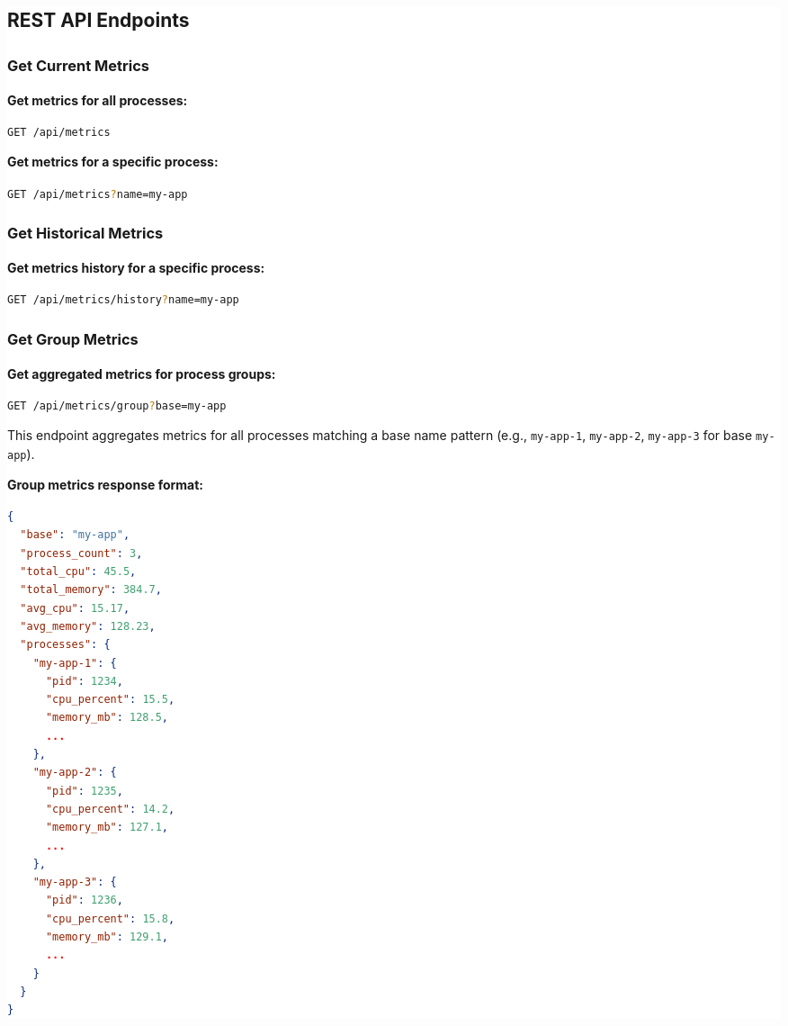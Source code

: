 ## REST API Endpoints

### Get Current Metrics

**Get metrics for all processes:**
```bash
GET /api/metrics
```

**Get metrics for a specific process:**
```bash
GET /api/metrics?name=my-app
```

### Get Historical Metrics

**Get metrics history for a specific process:**
```bash
GET /api/metrics/history?name=my-app
```

### Get Group Metrics

**Get aggregated metrics for process groups:**
```bash
GET /api/metrics/group?base=my-app
```

This endpoint aggregates metrics for all processes matching a base name pattern (e.g., `my-app-1`, `my-app-2`, `my-app-3` for base `my-app`).

**Group metrics response format:**
```json
{
  "base": "my-app",
  "process_count": 3,
  "total_cpu": 45.5,
  "total_memory": 384.7,
  "avg_cpu": 15.17,
  "avg_memory": 128.23,
  "processes": {
    "my-app-1": {
      "pid": 1234,
      "cpu_percent": 15.5,
      "memory_mb": 128.5,
      ...
    },
    "my-app-2": {
      "pid": 1235,
      "cpu_percent": 14.2,
      "memory_mb": 127.1,
      ...
    },
    "my-app-3": {
      "pid": 1236,
      "cpu_percent": 15.8,
      "memory_mb": 129.1,
      ...
    }
  }
}
```
